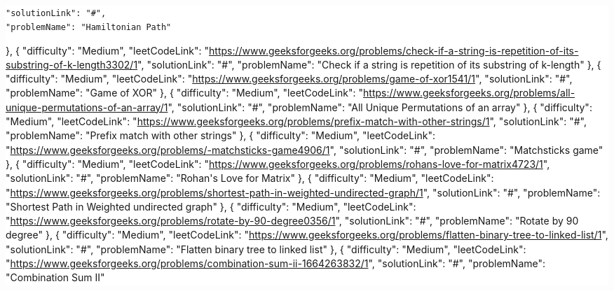     "solutionLink": "#",
    "problemName": "Hamiltonian Path"
  },
  {
    "difficulty": "Medium",
    "leetCodeLink": "https://www.geeksforgeeks.org/problems/check-if-a-string-is-repetition-of-its-substring-of-k-length3302/1",
    "solutionLink": "#",
    "problemName": "Check if a string is repetition of its substring of k-length"
  },
  {
    "difficulty": "Medium",
    "leetCodeLink": "https://www.geeksforgeeks.org/problems/game-of-xor1541/1",
    "solutionLink": "#",
    "problemName": "Game of XOR"
  },
  {
    "difficulty": "Medium",
    "leetCodeLink": "https://www.geeksforgeeks.org/problems/all-unique-permutations-of-an-array/1",
    "solutionLink": "#",
    "problemName": "All Unique Permutations of an array"
  },
  {
    "difficulty": "Medium",
    "leetCodeLink": "https://www.geeksforgeeks.org/problems/prefix-match-with-other-strings/1",
    "solutionLink": "#",
    "problemName": "Prefix match with other strings"
  },
  {
    "difficulty": "Medium",
    "leetCodeLink": "https://www.geeksforgeeks.org/problems/-matchsticks-game4906/1",
    "solutionLink": "#",
    "problemName": "Matchsticks game"
  },
  {
    "difficulty": "Medium",
    "leetCodeLink": "https://www.geeksforgeeks.org/problems/rohans-love-for-matrix4723/1",
    "solutionLink": "#",
    "problemName": "Rohan's Love for Matrix"
  },
  {
    "difficulty": "Medium",
    "leetCodeLink": "https://www.geeksforgeeks.org/problems/shortest-path-in-weighted-undirected-graph/1",
    "solutionLink": "#",
    "problemName": "Shortest Path in Weighted undirected graph"
  },
  {
    "difficulty": "Medium",
    "leetCodeLink": "https://www.geeksforgeeks.org/problems/rotate-by-90-degree0356/1",
    "solutionLink": "#",
    "problemName": "Rotate by 90 degree"
  },
  {
    "difficulty": "Medium",
    "leetCodeLink": "https://www.geeksforgeeks.org/problems/flatten-binary-tree-to-linked-list/1",
    "solutionLink": "#",
    "problemName": "Flatten binary tree to linked list"
  },
  {
    "difficulty": "Medium",
    "leetCodeLink": "https://www.geeksforgeeks.org/problems/combination-sum-ii-1664263832/1",
    "solutionLink": "#",
    "problemName": "Combination Sum II"